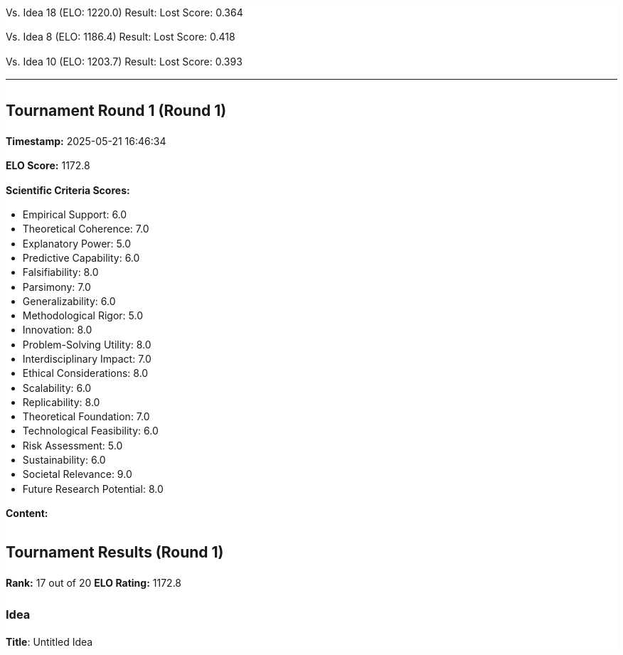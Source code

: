 Vs. Idea 18 (ELO: 1220.0)
Result: Lost
Score: 0.364

Vs. Idea 8 (ELO: 1186.4)
Result: Lost
Score: 0.418

Vs. Idea 10 (ELO: 1203.7)
Result: Lost
Score: 0.393


---

## Tournament Round 1 (Round 1)

**Timestamp:** 2025-05-21 16:46:34

**ELO Score:** 1172.8

**Scientific Criteria Scores:**

- Empirical Support: 6.0
- Theoretical Coherence: 7.0
- Explanatory Power: 5.0
- Predictive Capability: 6.0
- Falsifiability: 8.0
- Parsimony: 7.0
- Generalizability: 6.0
- Methodological Rigor: 5.0
- Innovation: 8.0
- Problem-Solving Utility: 8.0
- Interdisciplinary Impact: 7.0
- Ethical Considerations: 8.0
- Scalability: 6.0
- Replicability: 8.0
- Theoretical Foundation: 7.0
- Technological Feasibility: 6.0
- Risk Assessment: 5.0
- Sustainability: 6.0
- Societal Relevance: 9.0
- Future Research Potential: 8.0

**Content:**

## Tournament Results (Round 1)

**Rank:** 17 out of 20
**ELO Rating:** 1172.8

### Idea

**Title**: Untitled Idea
